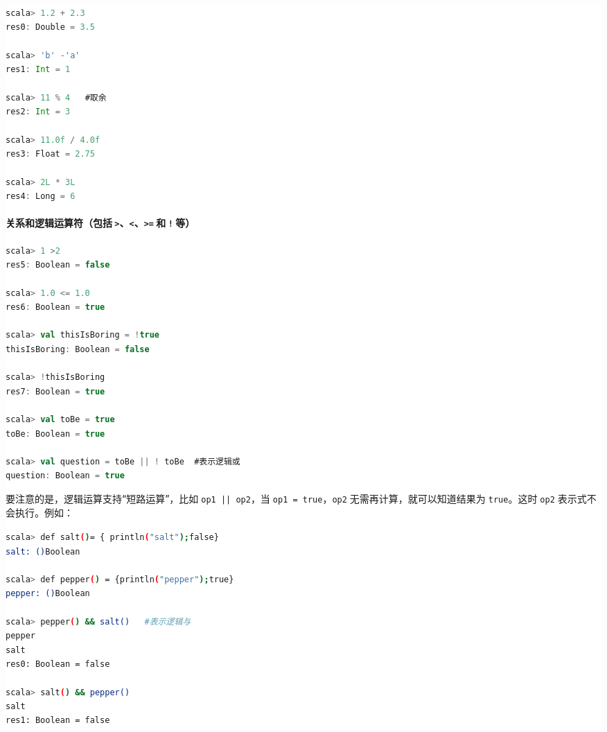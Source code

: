 ```scala
scala> 1.2 + 2.3
res0: Double = 3.5

scala> 'b' -'a'
res1: Int = 1

scala> 11 % 4   #取余
res2: Int = 3

scala> 11.0f / 4.0f
res3: Float = 2.75

scala> 2L * 3L
res4: Long = 6
```

#### 关系和逻辑运算符（包括 `>`、`<`、`>=` 和 `!` 等）

```scala
scala> 1 >2
res5: Boolean = false

scala> 1.0 <= 1.0
res6: Boolean = true

scala> val thisIsBoring = !true
thisIsBoring: Boolean = false

scala> !thisIsBoring
res7: Boolean = true

scala> val toBe = true
toBe: Boolean = true

scala> val question = toBe || ! toBe  #表示逻辑或
question: Boolean = true
```

要注意的是，逻辑运算支持“短路运算”，比如 `op1 || op2`，当 `op1 = true`，`op2` 无需再计算，就可以知道结果为 `true`。这时 `op2` 表示式不会执行。例如：

```bash
scala> def salt()= { println("salt");false}
salt: ()Boolean

scala> def pepper() = {println("pepper");true}
pepper: ()Boolean

scala> pepper() && salt()   #表示逻辑与
pepper
salt
res0: Boolean = false

scala> salt() && pepper()
salt
res1: Boolean = false
```
